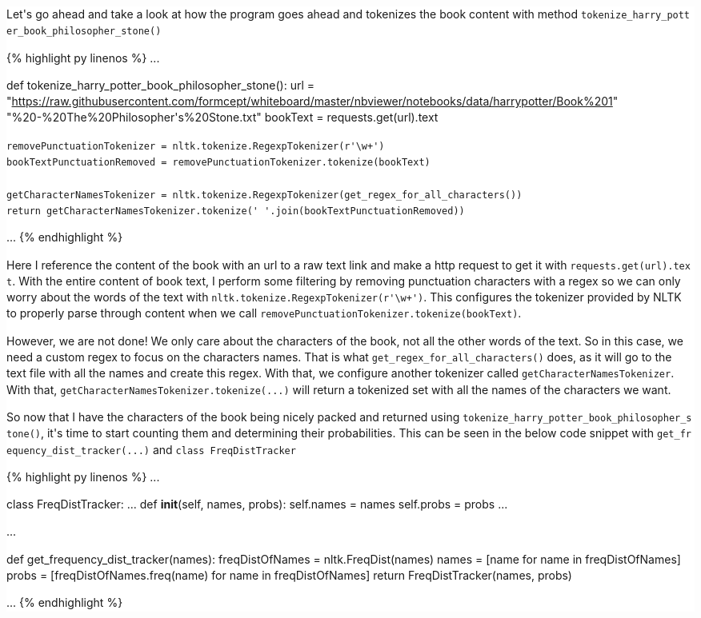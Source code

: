 Let's go ahead and take a look at how the program goes ahead and tokenizes the book
content with method `tokenize_harry_potter_book_philosopher_stone()`

{% highlight py linenos %}
...

def tokenize_harry_potter_book_philosopher_stone():
    url = "https://raw.githubusercontent.com/formcept/whiteboard/master/nbviewer/notebooks/data/harrypotter/Book%201" \
    "%20-%20The%20Philosopher's%20Stone.txt"
    bookText = requests.get(url).text

    removePunctuationTokenizer = nltk.tokenize.RegexpTokenizer(r'\w+')
    bookTextPunctuationRemoved = removePunctuationTokenizer.tokenize(bookText)

    getCharacterNamesTokenizer = nltk.tokenize.RegexpTokenizer(get_regex_for_all_characters())
    return getCharacterNamesTokenizer.tokenize(' '.join(bookTextPunctuationRemoved))

...
{% endhighlight %}

Here I reference the content of the book with an url to a raw text link and make a http
request to get it with `requests.get(url).text`. With the entire content of
book text, I perform some filtering by removing punctuation characters with a regex
so we can only worry about the words of the text with `nltk.tokenize.RegexpTokenizer(r'\w+')`.
This configures the tokenizer provided by NLTK to properly parse through content when
we call `removePunctuationTokenizer.tokenize(bookText)`. 

However, we are not done! We only care about the characters of the book, not all the
other words of the text. So in this case, we need a custom regex to focus on the characters
names.
That is what `get_regex_for_all_characters()` does, as it will go to the text file
with all the names and create this regex. With that, we configure another tokenizer called
`getCharacterNamesTokenizer`. With that,
`getCharacterNamesTokenizer.tokenize(...)` will return a tokenized set with all the
names of the characters we want. 

So now that I have the characters of the book being nicely packed and returned using 
`tokenize_harry_potter_book_philosopher_stone()`, it's time to start counting them
and determining their probabilities. This can be seen in the below code snippet with
`get_frequency_dist_tracker(...)` and `class FreqDistTracker`

{% highlight py linenos %}
...

class FreqDistTracker:
    ...
    def __init__(self, names, probs):
        self.names = names
        self.probs = probs
    ...

...

def get_frequency_dist_tracker(names):
    freqDistOfNames = nltk.FreqDist(names)
    names = [name for name in freqDistOfNames]
    probs = [freqDistOfNames.freq(name) for name in freqDistOfNames]
    return FreqDistTracker(names, probs)

...
{% endhighlight %}
